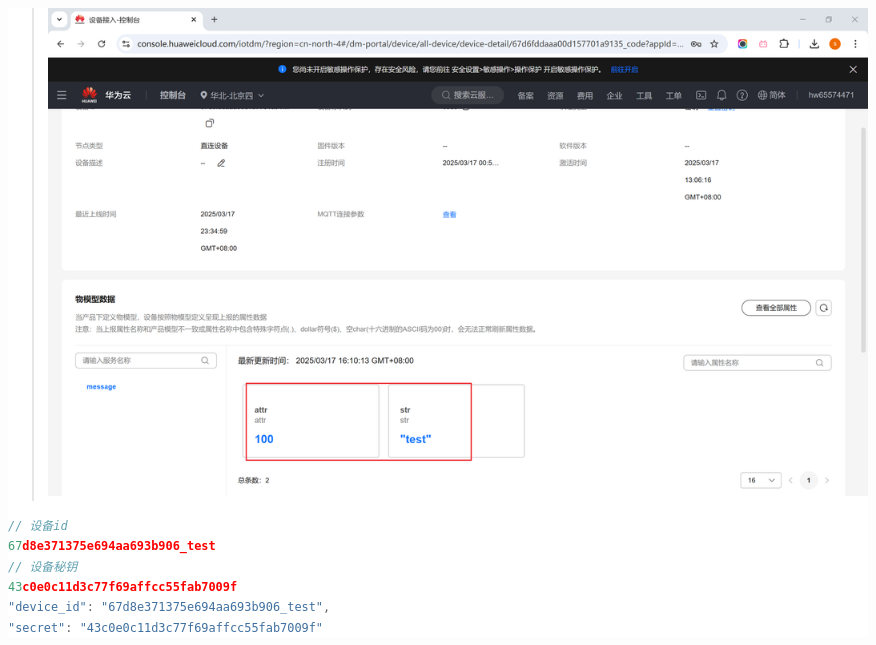 ><img src="./img/AT13.png">

````c
// 设备id
67d8e371375e694aa693b906_test
// 设备秘钥
43c0e0c11d3c77f69affcc55fab7009f
"device_id": "67d8e371375e694aa693b906_test",
"secret": "43c0e0c11d3c77f69affcc55fab7009f"
````



